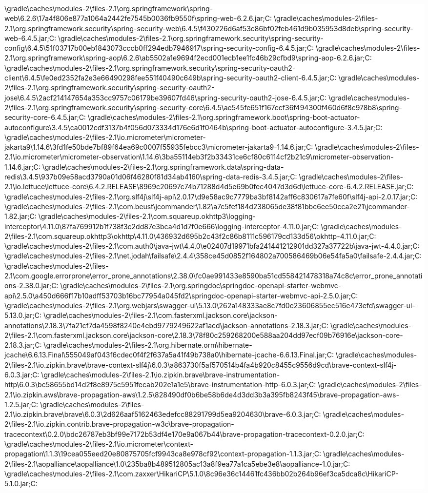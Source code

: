 \gradle\caches\modules-2\files-2.1\org.springframework\spring-web\6.2.6\17a4f806e877a1064a2442fe7545b0036fb9550f\spring-web-6.2.6.jar;C:
\gradle\caches\modules-2\files-2.1\org.springframework.security\spring-security-web\6.4.5\f430226d6af53c86bf02feb461d9b035953d8deb\spring-security-web-6.4.5.jar;C:
\gradle\caches\modules-2\files-2.1\org.springframework.security\spring-security-config\6.4.5\51f03717b00eb1843073cccb0ff294edb7946917\spring-security-config-6.4.5.jar;C:
\gradle\caches\modules-2\files-2.1\org.springframework\spring-aop\6.2.6\ab5502a1e9694f2ecd001ecb1ee1fc46b29cfbd9\spring-aop-6.2.6.jar;C:
\gradle\caches\modules-2\files-2.1\org.springframework.security\spring-security-oauth2-client\6.4.5\fe0ed2352fa2e3e66490298fee551f40490c649b\spring-security-oauth2-client-6.4.5.jar;C:
\gradle\caches\modules-2\files-2.1\org.springframework.security\spring-security-oauth2-jose\6.4.5\2acf214147654a353cc9757c06179be39607fd46\spring-security-oauth2-jose-6.4.5.jar;C:
\gradle\caches\modules-2\files-2.1\org.springframework.security\spring-security-core\6.4.5\ae545fe651f167ccf36f494300f460d6f8c978b8\spring-security-core-6.4.5.jar;C:
\gradle\caches\modules-2\files-2.1\org.springframework.boot\spring-boot-actuator-autoconfigure\3.4.5\ca0012cdf3137b4f056d073334d176e6d1f0464b\spring-boot-actuator-autoconfigure-3.4.5.jar;C:
\gradle\caches\modules-2\files-2.1\io.micrometer\micrometer-jakarta9\1.14.6\3fd1fe50bde7bf89f64ea69c0007f55935febcc3\micrometer-jakarta9-1.14.6.jar;C:
\gradle\caches\modules-2\files-2.1\io.micrometer\micrometer-observation\1.14.6\3ba55114eb3f2b33431ce6cf80c6114cf2b21c9\micrometer-observation-1.14.6.jar;C:
\gradle\caches\modules-2\files-2.1\org.springframework.data\spring-data-redis\3.4.5\937b09e58acd3790a01d06f46280f81d34ab4160\spring-data-redis-3.4.5.jar;C:
\gradle\caches\modules-2\files-2.1\io.lettuce\lettuce-core\6.4.2.RELEASE\8969c20697c74b71288d4d5e69b0fec4047d3d6d\lettuce-core-6.4.2.RELEASE.jar;C:
\gradle\caches\modules-2\files-2.1\org.slf4j\slf4j-api\2.0.17\d9e58ac9c7779ba3bf8142aff6c830617a7fe60f\slf4j-api-2.0.17.jar;C:
\gradle\caches\modules-2\files-2.1\com.beust\jcommander\1.82\a7c5fef184d238065de38f81bbc6ee50cca2e21\jcommander-1.82.jar;C:
\gradle\caches\modules-2\files-2.1\com.squareup.okhttp3\logging-interceptor\4.11.0\87fa769912b1f738f3c2dd87e3bca4d1d7f0e666\logging-interceptor-4.11.0.jar;C:
\gradle\caches\modules-2\files-2.1\com.squareup.okhttp3\okhttp\4.11.0\436932d695b2c43f2c86b8111c596179cd133d56\okhttp-4.11.0.jar;C:
\gradle\caches\modules-2\files-2.1\com.auth0\java-jwt\4.4.0\e02407d19971bfa241441212901dd327a37722b\java-jwt-4.4.0.jar;C:
\gradle\caches\modules-2\files-2.1\net.jodah\failsafe\2.4.4\358ce45d0852f164802a700586469b06e54fa5a0\failsafe-2.4.4.jar;C:
\gradle\caches\modules-2\files-2.1\com.google.errorprone\error_prone_annotations\2.38.0\fc0ae991433e8590ba51cd558421478318a74c8c\error_prone_annotations-2.38.0.jar;C:
\gradle\caches\modules-2\files-2.1\org.springdoc\springdoc-openapi-starter-webmvc-api\2.5.0\a450d666f17b10adff53703b16bc77954a045fd2\springdoc-openapi-starter-webmvc-api-2.5.0.jar;C:
\gradle\caches\modules-2\files-2.1\org.webjars\swagger-ui\5.13.0\262a148333ae8c7fd0e23606855ec516e473efd\swagger-ui-5.13.0.jar;C:
\gradle\caches\modules-2\files-2.1\com.fasterxml.jackson.core\jackson-annotations\2.18.3\7fa21cf7da4598f8240e4ebd9779249622af1acd\jackson-annotations-2.18.3.jar;C:
\gradle\caches\modules-2\files-2.1\com.fasterxml.jackson.core\jackson-core\2.18.3\78f80c259268200e588aa204dd97ecf09b76916e\jackson-core-2.18.3.jar;C:
\gradle\caches\modules-2\files-2.1\org.hibernate.orm\hibernate-jcache\6.6.13.Final\555049af043f6cdec0f4f2f637a5a41f49b738a0\hibernate-jcache-6.6.13.Final.jar;C:
\gradle\caches\modules-2\files-2.1\io.zipkin.brave\brave-context-slf4j\6.0.3\a863730f5af570514b4fa4b920c8455c9556d9cd\brave-context-slf4j-6.0.3.jar;C:
\gradle\caches\modules-2\files-2.1\io.zipkin.brave\brave-instrumentation-http\6.0.3\bc58655bd14d2f8e8975c5951fecab202e1a1e5\brave-instrumentation-http-6.0.3.jar;C:
\gradle\caches\modules-2\files-2.1\io.zipkin.aws\brave-propagation-aws\1.2.5\828490df0b6be58b6de4d3dd3b3a395fb8243f45\brave-propagation-aws-1.2.5.jar;C:
\gradle\caches\modules-2\files-2.1\io.zipkin.brave\brave\6.0.3\2d626aaf5162463edefcc88291799d5ea9204630\brave-6.0.3.jar;C:
\gradle\caches\modules-2\files-2.1\io.zipkin.contrib.brave-propagation-w3c\brave-propagation-tracecontext\0.2.0\bdc26787eb3bf99e7172b53df4e170e9a067b44\brave-propagation-tracecontext-0.2.0.jar;C:
\gradle\caches\modules-2\files-2.1\io.micrometer\context-propagation\1.1.3\19cea055eed20e80875705fcf9943ca8e978cf92\context-propagation-1.1.3.jar;C:
\gradle\caches\modules-2\files-2.1\aopalliance\aopalliance\1.0\235ba8b489512805ac13a8f9ea77a1ca5ebe3e8\aopalliance-1.0.jar;C:
\gradle\caches\modules-2\files-2.1\com.zaxxer\HikariCP\5.1.0\8c96e36c14461fc436bb02b264b96ef3ca5dca8c\HikariCP-5.1.0.jar;C: